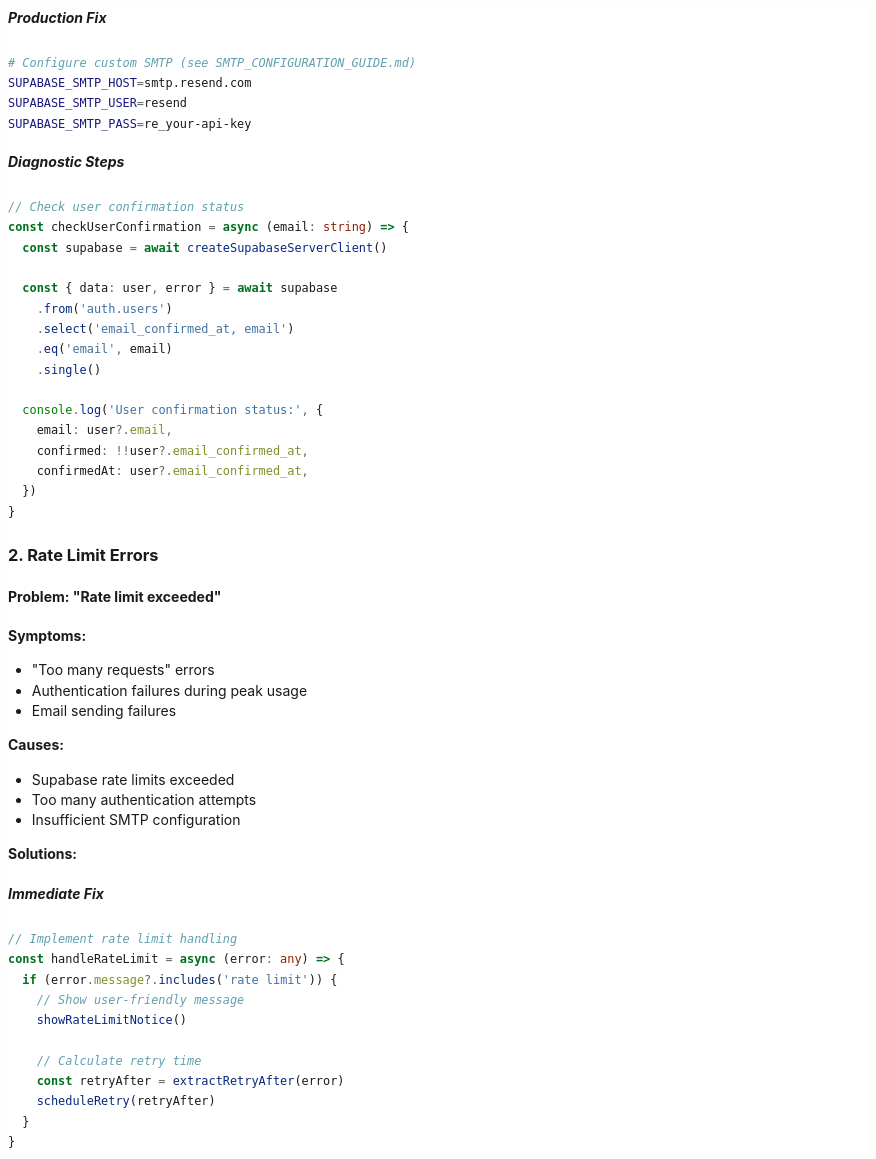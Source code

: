 ##### Production Fix
```bash
# Configure custom SMTP (see SMTP_CONFIGURATION_GUIDE.md)
SUPABASE_SMTP_HOST=smtp.resend.com
SUPABASE_SMTP_USER=resend
SUPABASE_SMTP_PASS=re_your-api-key
```

##### Diagnostic Steps
```typescript
// Check user confirmation status
const checkUserConfirmation = async (email: string) => {
  const supabase = await createSupabaseServerClient()
  
  const { data: user, error } = await supabase
    .from('auth.users')
    .select('email_confirmed_at, email')
    .eq('email', email)
    .single()
    
  console.log('User confirmation status:', {
    email: user?.email,
    confirmed: !!user?.email_confirmed_at,
    confirmedAt: user?.email_confirmed_at,
  })
}
```

### 2. Rate Limit Errors

#### Problem: "Rate limit exceeded"
**Symptoms:**
- "Too many requests" errors
- Authentication failures during peak usage
- Email sending failures

**Causes:**
- Supabase rate limits exceeded
- Too many authentication attempts
- Insufficient SMTP configuration

**Solutions:**

##### Immediate Fix
```typescript
// Implement rate limit handling
const handleRateLimit = async (error: any) => {
  if (error.message?.includes('rate limit')) {
    // Show user-friendly message
    showRateLimitNotice()
    
    // Calculate retry time
    const retryAfter = extractRetryAfter(error)
    scheduleRetry(retryAfter)
  }
}
```
